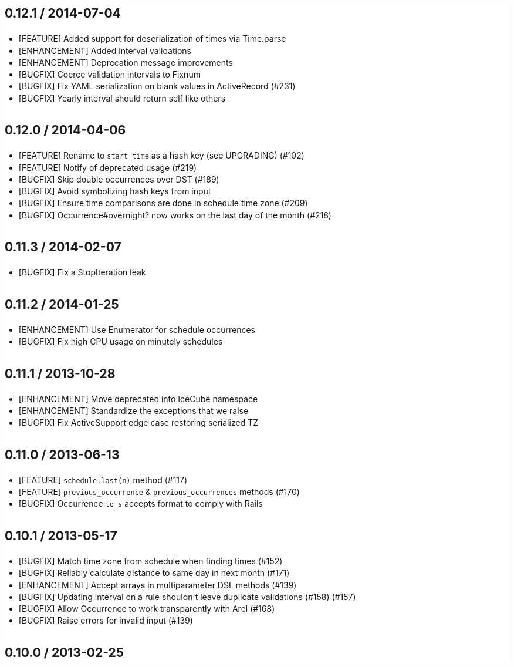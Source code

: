 ## 0.12.1 / 2014-07-04

* [FEATURE]     Added support for deserialization of times via Time.parse
* [ENHANCEMENT] Added interval validations
* [ENHANCEMENT] Deprecation message improvements
* [BUGFIX]      Coerce validation intervals to Fixnum
* [BUGFIX]      Fix YAML serialization on blank values in ActiveRecord (#231)
* [BUGFIX]      Yearly interval should return self like others

## 0.12.0 / 2014-04-06

* [FEATURE]     Rename to `start_time` as a hash key (see UPGRADING) (#102)
* [FEATURE]     Notify of deprecated usage (#219)
* [BUGFIX]      Skip double occurrences over DST (#189)
* [BUGFIX]      Avoid symbolizing hash keys from input
* [BUGFIX]      Ensure time comparisons are done in schedule time zone (#209)
* [BUGFIX]      Occurrence#overnight? now works on the last day of the month (#218)

## 0.11.3 / 2014-02-07

* [BUGFIX]      Fix a StopIteration leak

## 0.11.2 / 2014-01-25

* [ENHANCEMENT] Use Enumerator for schedule occurrences
* [BUGFIX]      Fix high CPU usage on minutely schedules

## 0.11.1 / 2013-10-28

* [ENHANCEMENT] Move deprecated into IceCube namespace
* [ENHANCEMENT] Standardize the exceptions that we raise
* [BUGFIX]      Fix ActiveSupport edge case restoring serialized TZ

## 0.11.0 / 2013-06-13

* [FEATURE]     `schedule.last(n)` method (#117)
* [FEATURE]     `previous_occurrence` & `previous_occurrences` methods (#170)
* [BUGFIX]      Occurrence `to_s` accepts format to comply with Rails

## 0.10.1 / 2013-05-17

* [BUGFIX]      Match time zone from schedule when finding times (#152)
* [BUGFIX]      Reliably calculate distance to same day in next month (#171)
* [ENHANCEMENT] Accept arrays in multiparameter DSL methods (#139)
* [BUGFIX]      Updating interval on a rule shouldn't leave duplicate validations (#158) (#157)
* [BUGFIX]      Allow Occurrence to work transparently with Arel (#168)
* [BUGFIX]      Raise errors for invalid input (#139)

## 0.10.0 / 2013-02-25
